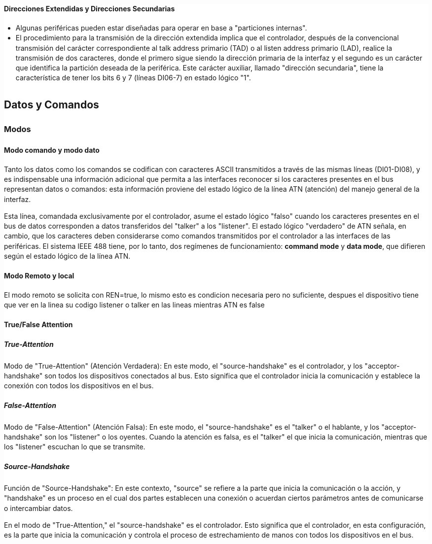#### Direcciones Extendidas y Direcciones Secundarias
- Algunas periféricas pueden estar diseñadas para operar en base a "particiones internas".
- El procedimiento para la transmisión de la dirección extendida implica que el controlador, después de la convencional transmisión del carácter correspondiente al talk address primario (TAD) o al listen address primario (LAD), realice la transmisión de dos caracteres, donde el primero sigue siendo la dirección primaria de la interfaz y el segundo es un carácter que identifica la partición deseada de la periférica. Este carácter auxiliar, llamado "dirección secundaria", tiene la característica de tener los bits 6 y 7 (líneas DI06-7) en estado lógico "1".


## Datos y Comandos
### Modos
#### Modo comando y modo dato
Tanto los datos como los comandos se codifican con caracteres ASCII transmitidos a través de las mismas líneas (DI01-DI08), y es indispensable una información adicional que permita a las interfaces reconocer si los caracteres presentes en el bus representan datos o comandos: esta información proviene del estado lógico de la línea ATN (atención) del manejo general de la interfaz.

Esta línea, comandada exclusivamente por el controlador, asume el estado lógico "falso" cuando los caracteres presentes en el bus de datos corresponden a datos transferidos del "talker" a los "listener". El estado lógico "verdadero" de ATN señala, en cambio, que los caracteres deben considerarse como comandos transmitidos por el controlador a las interfaces de las periféricas. El sistema IEEE 488 tiene, por lo tanto, dos regímenes de funcionamiento: **command mode** y **data mode**, que difieren según el estado lógico de la línea ATN.

#### Modo Remoto y local
El modo remoto se solicita con REN=true, lo mismo esto es condicion necesaria pero no suficiente, despues el dispositivo tiene que ver en la linea su codigo listener o talker en las lineas mientras ATN es false

#### True/False Attention

##### True-Attention
Modo de "True-Attention" (Atención Verdadera): En este modo, el "source-handshake" es el controlador, y los "acceptor-handshake" son todos los dispositivos conectados al bus. Esto significa que el controlador inicia la comunicación y establece la conexión con todos los dispositivos en el bus.

##### False-Attention
Modo de "False-Attention" (Atención Falsa): En este modo, el "source-handshake" es el "talker" o el hablante, y los "acceptor-handshake" son los "listener" o los oyentes. Cuando la atención es falsa, es el "talker" el que inicia la comunicación, mientras que los "listener" escuchan lo que se transmite.

##### Source-Handshake
Función de "Source-Handshake": En este contexto, "source" se refiere a la parte que inicia la comunicación o la acción, y "handshake" es un proceso en el cual dos partes establecen una conexión o acuerdan ciertos parámetros antes de comunicarse o intercambiar datos.

En el modo de "True-Attention," el "source-handshake" es el controlador. Esto significa que el controlador, en esta configuración, es la parte que inicia la comunicación y controla el proceso de estrechamiento de manos con todos los dispositivos en el bus.
